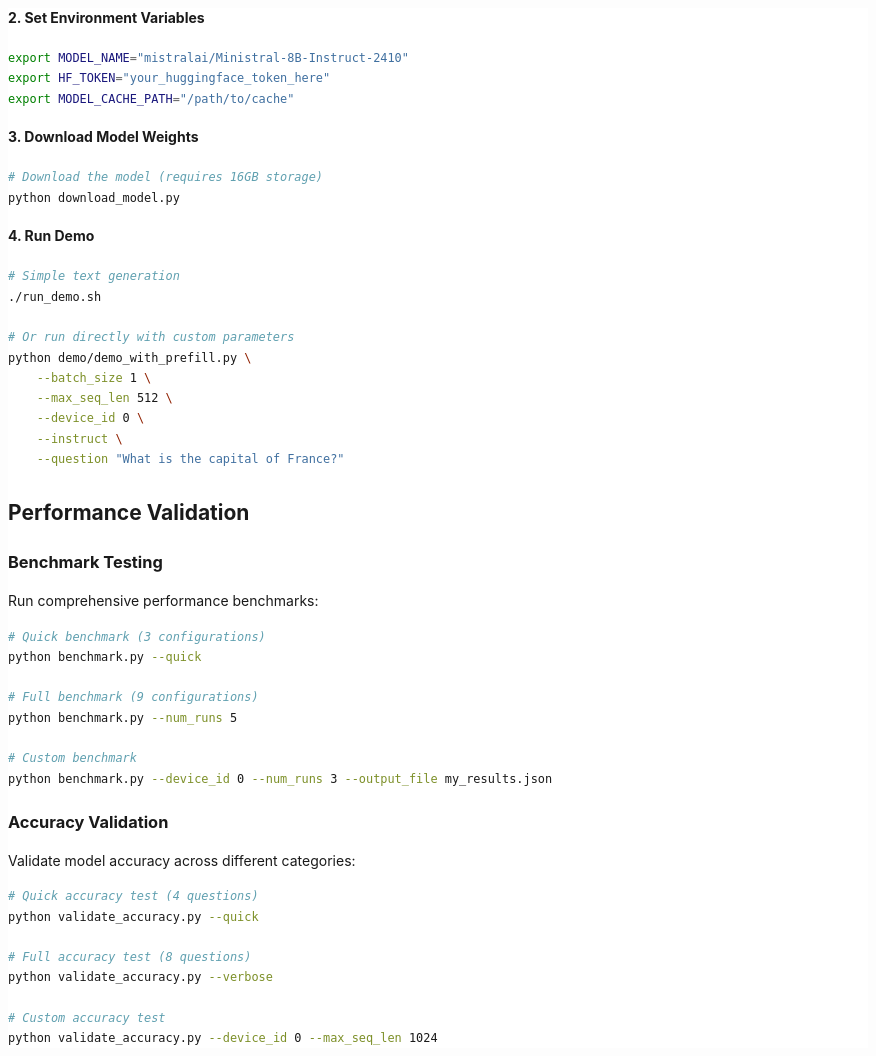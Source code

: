 #### 2. Set Environment Variables
```bash
export MODEL_NAME="mistralai/Ministral-8B-Instruct-2410"
export HF_TOKEN="your_huggingface_token_here"
export MODEL_CACHE_PATH="/path/to/cache"
```

#### 3. Download Model Weights
```bash
# Download the model (requires 16GB storage)
python download_model.py
```

#### 4. Run Demo
```bash
# Simple text generation
./run_demo.sh

# Or run directly with custom parameters
python demo/demo_with_prefill.py \
    --batch_size 1 \
    --max_seq_len 512 \
    --device_id 0 \
    --instruct \
    --question "What is the capital of France?"
```

## Performance Validation

### Benchmark Testing

Run comprehensive performance benchmarks:

```bash
# Quick benchmark (3 configurations)
python benchmark.py --quick

# Full benchmark (9 configurations) 
python benchmark.py --num_runs 5

# Custom benchmark
python benchmark.py --device_id 0 --num_runs 3 --output_file my_results.json
```

### Accuracy Validation

Validate model accuracy across different categories:

```bash
# Quick accuracy test (4 questions)
python validate_accuracy.py --quick

# Full accuracy test (8 questions)
python validate_accuracy.py --verbose

# Custom accuracy test
python validate_accuracy.py --device_id 0 --max_seq_len 1024
```
